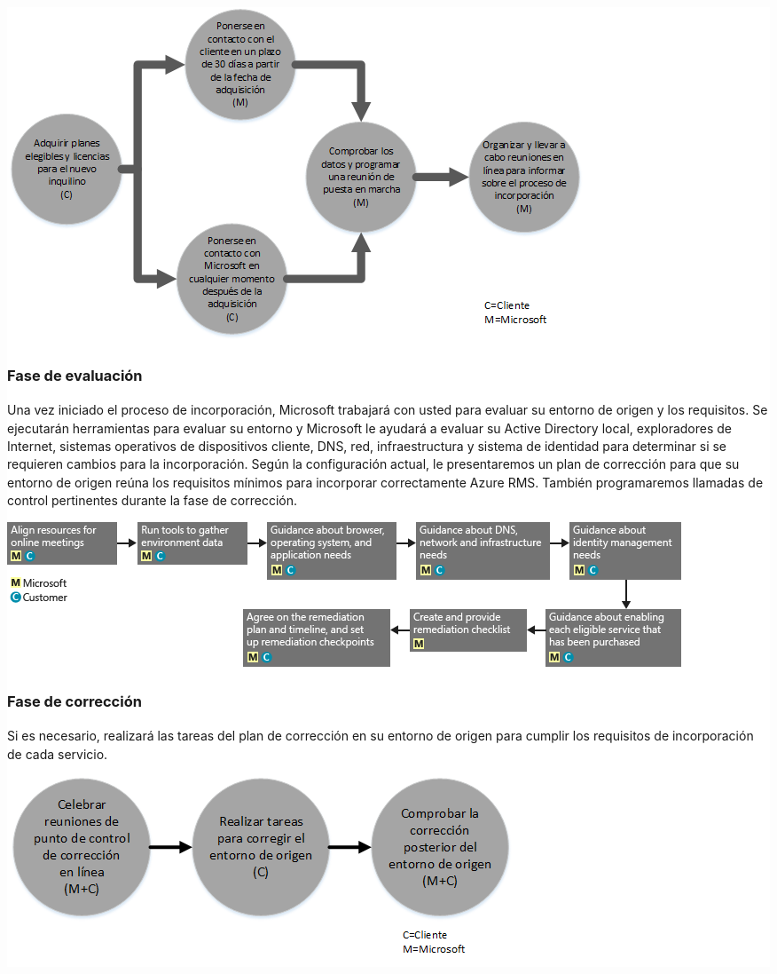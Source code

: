 ![](../Image/Microsoft_Azure_AD_Premium_initiate_phase_1.png)

### Fase de evaluación
Una vez iniciado el proceso de incorporación, Microsoft trabajará con usted para evaluar su entorno de origen y los requisitos. Se ejecutarán herramientas para evaluar su entorno y Microsoft le ayudará a evaluar su Active Directory local, exploradores de Internet, sistemas operativos de dispositivos cliente, DNS, red, infraestructura y sistema de identidad para determinar si se requieren cambios para la incorporación. Según la configuración actual, le presentaremos un plan de corrección para que su entorno de origen reúna los requisitos mínimos para incorporar correctamente Azure RMS. También programaremos llamadas de control pertinentes durante la fase de corrección.

![](../Image/Microsoft_Azure_AD_Premium_assess_phase_v6.png)

### Fase de corrección
Si es necesario, realizará las tareas del plan de corrección en su entorno de origen para cumplir los requisitos de incorporación de cada servicio.

![](../Image/Microsoft_Azure_AD_Premium_remediate_phase_1.png)
